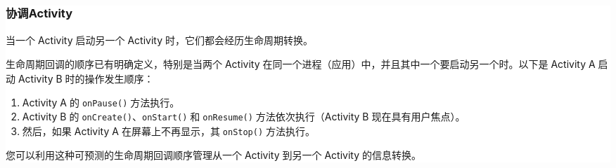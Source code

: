### 协调Activity ###

当一个 Activity 启动另一个 Activity 时，它们都会经历生命周期转换。

生命周期回调的顺序已有明确定义，特别是当两个 Activity 在同一个进程（应用）中，并且其中一个要启动另一个时。以下是 Activity A 启动 Activity B 时的操作发生顺序：

1. Activity A 的 `onPause()` 方法执行。
1. Activity B 的 `onCreate()`、`onStart()` 和 `onResume()` 方法依次执行（Activity B 现在具有用户焦点）。
1. 然后，如果 Activity A 在屏幕上不再显示，其 `onStop()` 方法执行。

您可以利用这种可预测的生命周期回调顺序管理从一个 Activity 到另一个 Activity 的信息转换。

